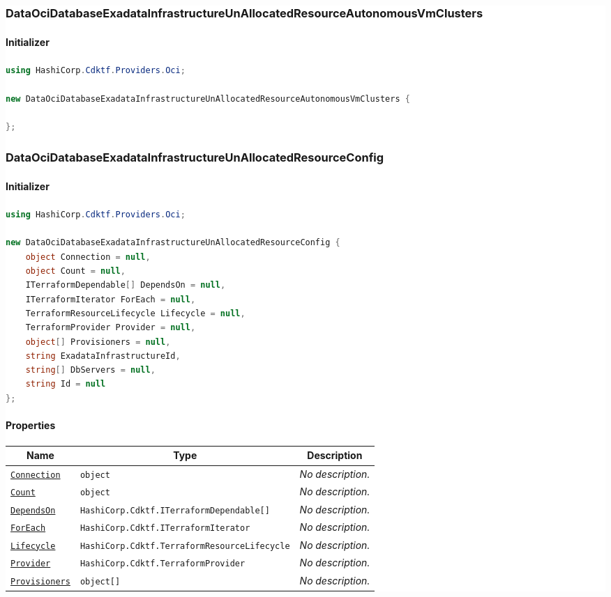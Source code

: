 ### DataOciDatabaseExadataInfrastructureUnAllocatedResourceAutonomousVmClusters <a name="DataOciDatabaseExadataInfrastructureUnAllocatedResourceAutonomousVmClusters" id="rhizo-co-terraform-provider-oci.dataOciDatabaseExadataInfrastructureUnAllocatedResource.DataOciDatabaseExadataInfrastructureUnAllocatedResourceAutonomousVmClusters"></a>

#### Initializer <a name="Initializer" id="rhizo-co-terraform-provider-oci.dataOciDatabaseExadataInfrastructureUnAllocatedResource.DataOciDatabaseExadataInfrastructureUnAllocatedResourceAutonomousVmClusters.Initializer"></a>

```csharp
using HashiCorp.Cdktf.Providers.Oci;

new DataOciDatabaseExadataInfrastructureUnAllocatedResourceAutonomousVmClusters {

};
```


### DataOciDatabaseExadataInfrastructureUnAllocatedResourceConfig <a name="DataOciDatabaseExadataInfrastructureUnAllocatedResourceConfig" id="rhizo-co-terraform-provider-oci.dataOciDatabaseExadataInfrastructureUnAllocatedResource.DataOciDatabaseExadataInfrastructureUnAllocatedResourceConfig"></a>

#### Initializer <a name="Initializer" id="rhizo-co-terraform-provider-oci.dataOciDatabaseExadataInfrastructureUnAllocatedResource.DataOciDatabaseExadataInfrastructureUnAllocatedResourceConfig.Initializer"></a>

```csharp
using HashiCorp.Cdktf.Providers.Oci;

new DataOciDatabaseExadataInfrastructureUnAllocatedResourceConfig {
    object Connection = null,
    object Count = null,
    ITerraformDependable[] DependsOn = null,
    ITerraformIterator ForEach = null,
    TerraformResourceLifecycle Lifecycle = null,
    TerraformProvider Provider = null,
    object[] Provisioners = null,
    string ExadataInfrastructureId,
    string[] DbServers = null,
    string Id = null
};
```

#### Properties <a name="Properties" id="Properties"></a>

| **Name** | **Type** | **Description** |
| --- | --- | --- |
| <code><a href="#rhizo-co-terraform-provider-oci.dataOciDatabaseExadataInfrastructureUnAllocatedResource.DataOciDatabaseExadataInfrastructureUnAllocatedResourceConfig.property.connection">Connection</a></code> | <code>object</code> | *No description.* |
| <code><a href="#rhizo-co-terraform-provider-oci.dataOciDatabaseExadataInfrastructureUnAllocatedResource.DataOciDatabaseExadataInfrastructureUnAllocatedResourceConfig.property.count">Count</a></code> | <code>object</code> | *No description.* |
| <code><a href="#rhizo-co-terraform-provider-oci.dataOciDatabaseExadataInfrastructureUnAllocatedResource.DataOciDatabaseExadataInfrastructureUnAllocatedResourceConfig.property.dependsOn">DependsOn</a></code> | <code>HashiCorp.Cdktf.ITerraformDependable[]</code> | *No description.* |
| <code><a href="#rhizo-co-terraform-provider-oci.dataOciDatabaseExadataInfrastructureUnAllocatedResource.DataOciDatabaseExadataInfrastructureUnAllocatedResourceConfig.property.forEach">ForEach</a></code> | <code>HashiCorp.Cdktf.ITerraformIterator</code> | *No description.* |
| <code><a href="#rhizo-co-terraform-provider-oci.dataOciDatabaseExadataInfrastructureUnAllocatedResource.DataOciDatabaseExadataInfrastructureUnAllocatedResourceConfig.property.lifecycle">Lifecycle</a></code> | <code>HashiCorp.Cdktf.TerraformResourceLifecycle</code> | *No description.* |
| <code><a href="#rhizo-co-terraform-provider-oci.dataOciDatabaseExadataInfrastructureUnAllocatedResource.DataOciDatabaseExadataInfrastructureUnAllocatedResourceConfig.property.provider">Provider</a></code> | <code>HashiCorp.Cdktf.TerraformProvider</code> | *No description.* |
| <code><a href="#rhizo-co-terraform-provider-oci.dataOciDatabaseExadataInfrastructureUnAllocatedResource.DataOciDatabaseExadataInfrastructureUnAllocatedResourceConfig.property.provisioners">Provisioners</a></code> | <code>object[]</code> | *No description.* |